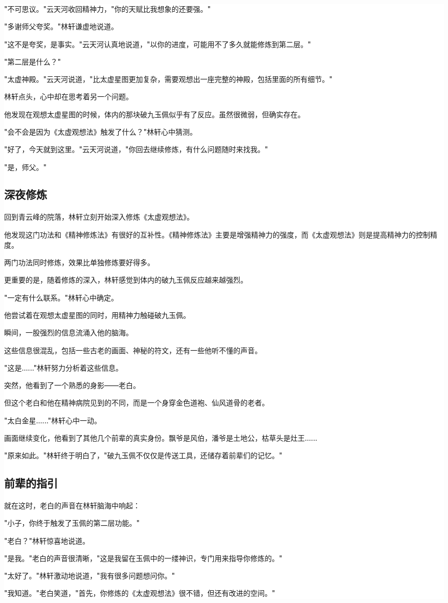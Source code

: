 "不可思议。"云天河收回精神力，"你的天赋比我想象的还要强。"

"多谢师父夸奖。"林轩谦虚地说道。

"这不是夸奖，是事实。"云天河认真地说道，"以你的进度，可能用不了多久就能修炼到第二层。"

"第二层是什么？"

"太虚神殿。"云天河说道，"比太虚星图更加复杂，需要观想出一座完整的神殿，包括里面的所有细节。"

林轩点头，心中却在思考着另一个问题。

他发现在观想太虚星图的时候，体内的那块破九玉佩似乎有了反应。虽然很微弱，但确实存在。

"会不会是因为《太虚观想法》触发了什么？"林轩心中猜测。

"好了，今天就到这里。"云天河说道，"你回去继续修炼，有什么问题随时来找我。"

"是，师父。"

## 深夜修炼

回到青云峰的院落，林轩立刻开始深入修炼《太虚观想法》。

他发现这门功法和《精神修炼法》有很好的互补性。《精神修炼法》主要是增强精神力的强度，而《太虚观想法》则是提高精神力的控制精度。

两门功法同时修炼，效果比单独修炼要好得多。

更重要的是，随着修炼的深入，林轩感觉到体内的破九玉佩反应越来越强烈。

"一定有什么联系。"林轩心中确定。

他尝试着在观想太虚星图的同时，用精神力触碰破九玉佩。

瞬间，一股强烈的信息流涌入他的脑海。

这些信息很混乱，包括一些古老的画面、神秘的符文，还有一些他听不懂的声音。

"这是......"林轩努力分析着这些信息。

突然，他看到了一个熟悉的身影——老白。

但这个老白和他在精神病院见到的不同，而是一个身穿金色道袍、仙风道骨的老者。

"太白金星......"林轩心中一动。

画面继续变化，他看到了其他几个前辈的真实身份。飘爷是风伯，潘爷是土地公，枯草头是灶王......

"原来如此。"林轩终于明白了，"破九玉佩不仅仅是传送工具，还储存着前辈们的记忆。"

## 前辈的指引

就在这时，老白的声音在林轩脑海中响起：

"小子，你终于触发了玉佩的第二层功能。"

"老白？"林轩惊喜地说道。

"是我。"老白的声音很清晰，"这是我留在玉佩中的一缕神识，专门用来指导你修炼的。"

"太好了。"林轩激动地说道，"我有很多问题想问你。"

"我知道。"老白笑道，"首先，你修炼的《太虚观想法》很不错，但还有改进的空间。"
